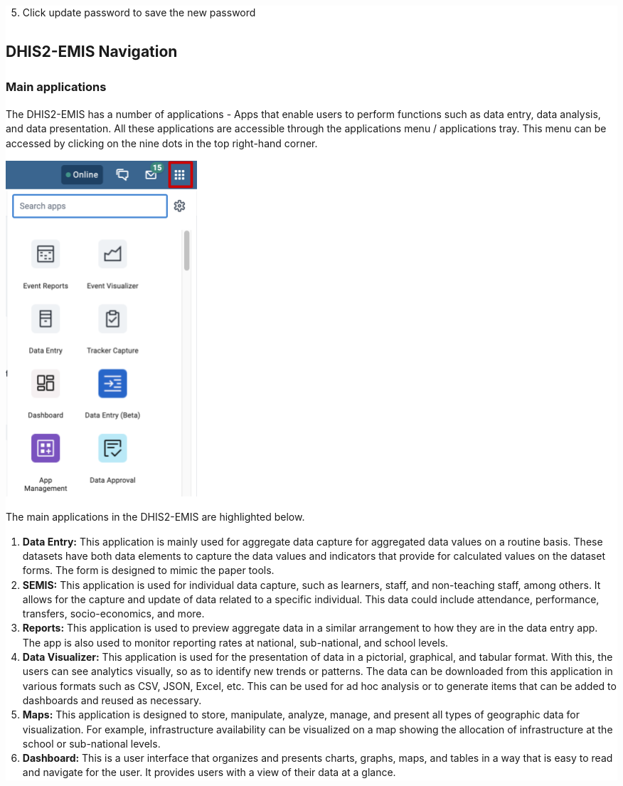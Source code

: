 5. Click update password to save the new password

## DHIS2-EMIS Navigation

### Main applications

The DHIS2-EMIS has a number of applications - Apps that enable users to perform functions such as data entry, data analysis, and data presentation. All these applications are accessible through the applications menu / applications tray. This menu can be accessed by clicking on the nine dots in the top right-hand corner.

![](ETK/images/image25.png)

The main applications in the DHIS2-EMIS are highlighted below.

1. **Data Entry:** This application is mainly used for aggregate data capture for aggregated data values on a routine basis. These datasets have both data elements to capture the data values and indicators that provide for calculated values on the dataset forms. The form is designed to mimic the paper tools.
2. **SEMIS:** This application is used for individual data capture, such as learners, staff, and non-teaching staff, among others. It allows for the capture and update of data related to a specific individual. This data could include attendance, performance, transfers, socio-economics, and more. 
3. **Reports:** This application is used to preview aggregate data in a similar arrangement to how they are in the data entry app. The app is also used to monitor reporting rates at national, sub-national, and school levels.
4. **Data Visualizer:** This application is used for the presentation of data in a pictorial, graphical, and tabular format. With this, the users can see analytics visually, so as to identify new trends or patterns. The data can be downloaded from this application in various formats such as CSV, JSON, Excel, etc. This can be used for ad hoc analysis or to generate items that can be added to dashboards and reused as necessary.
5. **Maps:** This application is designed to store, manipulate, analyze, manage, and present all types of geographic data for visualization. For example, infrastructure availability can be visualized on a map showing the allocation of infrastructure at the school or sub-national levels. 
6. **Dashboard:** This is a user interface that organizes and presents charts, graphs, maps, and tables in a way that is easy to read and navigate for the user. It provides users with a view of their data at a glance. 

